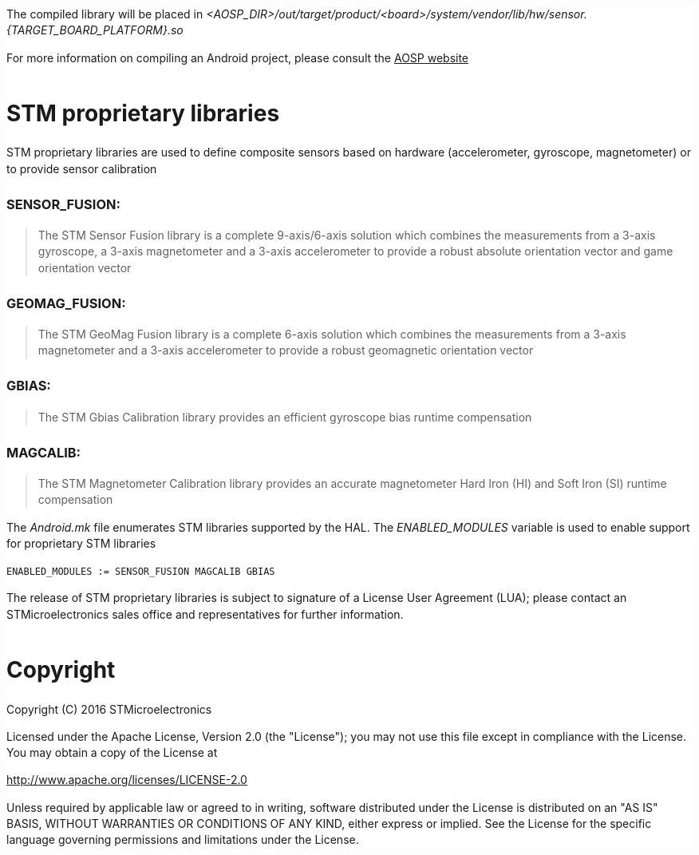 The compiled library will be placed in *<AOSP_DIR\>/out/target/product/<board\>/system/vendor/lib/hw/sensor.{TARGET_BOARD_PLATFORM}.so*

For more information on compiling an Android project, please consult the [AOSP website](https://source.android.com/source/requirements.html) 


STM proprietary libraries
================

STM proprietary libraries are used to define composite sensors based on hardware (accelerometer, gyroscope, magnetometer) or to provide sensor calibration

### SENSOR_FUSION:
> The STM Sensor Fusion library is a complete 9-axis/6-axis solution which combines the measurements from a 3-axis gyroscope, a 3-axis magnetometer and a 3-axis accelerometer to provide a robust absolute orientation vector and game orientation vector

### GEOMAG_FUSION:
> The STM GeoMag Fusion library is a complete 6-axis solution which combines the measurements from a 3-axis magnetometer and a 3-axis accelerometer to provide a robust geomagnetic orientation vector

### GBIAS:
> The STM Gbias Calibration library provides an efficient gyroscope bias runtime compensation

### MAGCALIB:
> The STM Magnetometer Calibration library provides an accurate magnetometer Hard Iron (HI) and Soft Iron (SI) runtime compensation

The *Android.mk* file enumerates STM libraries supported by the HAL. The *ENABLED_MODULES* variable is used to enable support for proprietary STM libraries

	ENABLED_MODULES := SENSOR_FUSION MAGCALIB GBIAS

The release of STM proprietary libraries is subject to signature of a License User Agreement (LUA); please contact an STMicroelectronics sales office and representatives for further information.


Copyright
========
Copyright (C) 2016 STMicroelectronics

Licensed under the Apache License, Version 2.0 (the "License");
you may not use this file except in compliance with the License.
You may obtain a copy of the License at

http://www.apache.org/licenses/LICENSE-2.0

Unless required by applicable law or agreed to in writing, software
distributed under the License is distributed on an "AS IS" BASIS,
WITHOUT WARRANTIES OR CONDITIONS OF ANY KIND, either express or implied.
See the License for the specific language governing permissions and
limitations under the License.
